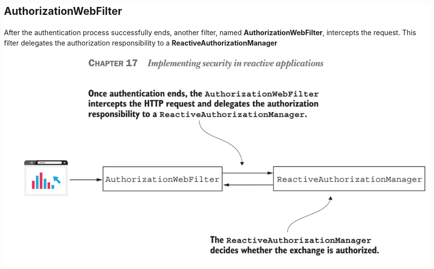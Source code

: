 ## AuthorizationWebFilter

After the authentication process successfully ends, another filter,
named **AuthorizationWebFilter**, intercepts the request. This filter
delegates the authorization responsibility to a
**ReactiveAuthorizationManager**

![](./media/image16.png)